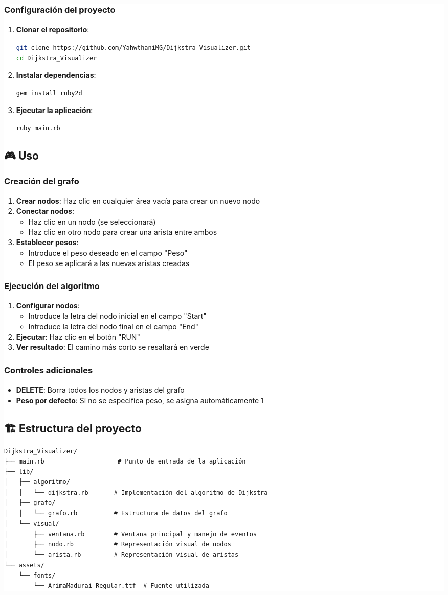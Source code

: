 ### Configuración del proyecto

1. **Clonar el repositorio**:
   ```bash
   git clone https://github.com/YahwthaniMG/Dijkstra_Visualizer.git
   cd Dijkstra_Visualizer
   ```

2. **Instalar dependencias**:
   ```bash
   gem install ruby2d
   ```

3. **Ejecutar la aplicación**:
   ```bash
   ruby main.rb
   ```

## 🎮 Uso

### Creación del grafo

1. **Crear nodos**: Haz clic en cualquier área vacía para crear un nuevo nodo
2. **Conectar nodos**: 
   - Haz clic en un nodo (se seleccionará)
   - Haz clic en otro nodo para crear una arista entre ambos
3. **Establecer pesos**: 
   - Introduce el peso deseado en el campo "Peso"
   - El peso se aplicará a las nuevas aristas creadas

### Ejecución del algoritmo

1. **Configurar nodos**: 
   - Introduce la letra del nodo inicial en el campo "Start"
   - Introduce la letra del nodo final en el campo "End"
2. **Ejecutar**: Haz clic en el botón "RUN"
3. **Ver resultado**: El camino más corto se resaltará en verde

### Controles adicionales

- **DELETE**: Borra todos los nodos y aristas del grafo
- **Peso por defecto**: Si no se especifica peso, se asigna automáticamente 1

## 🏗️ Estructura del proyecto

```
Dijkstra_Visualizer/
├── main.rb                    # Punto de entrada de la aplicación
├── lib/
│   ├── algoritmo/
│   │   └── dijkstra.rb       # Implementación del algoritmo de Dijkstra
│   ├── grafo/
│   │   └── grafo.rb          # Estructura de datos del grafo
│   └── visual/
│       ├── ventana.rb        # Ventana principal y manejo de eventos
│       ├── nodo.rb           # Representación visual de nodos
│       └── arista.rb         # Representación visual de aristas
└── assets/
    └── fonts/
        └── ArimaMadurai-Regular.ttf  # Fuente utilizada
```
